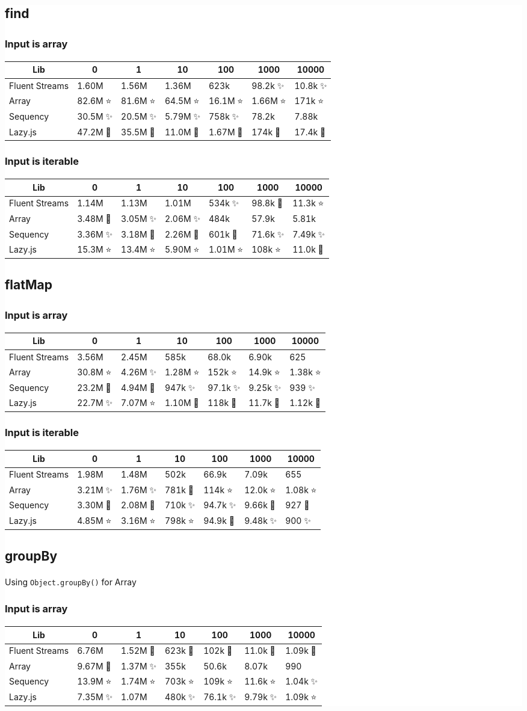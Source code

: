 ## find
### Input is array
| Lib | 0 | 1 | 10 | 100 | 1000 | 10000 |
|---|---|---|---|---|---|---|
| Fluent Streams | 1.60M | 1.56M | 1.36M | 623k | 98.2k ✨ | 10.8k ✨ |
| Array | 82.6M ⭐ | 81.6M ⭐ | 64.5M ⭐ | 16.1M ⭐ | 1.66M ⭐ | 171k ⭐ |
| Sequency | 30.5M ✨ | 20.5M ✨ | 5.79M ✨ | 758k ✨ | 78.2k | 7.88k |
| Lazy.js | 47.2M 🌠 | 35.5M 🌠 | 11.0M 🌠 | 1.67M 🌠 | 174k 🌠 | 17.4k 🌠 |

### Input is iterable
| Lib | 0 | 1 | 10 | 100 | 1000 | 10000 |
|---|---|---|---|---|---|---|
| Fluent Streams | 1.14M | 1.13M | 1.01M | 534k ✨ | 98.8k 🌠 | 11.3k ⭐ |
| Array | 3.48M 🌠 | 3.05M ✨ | 2.06M ✨ | 484k | 57.9k | 5.81k |
| Sequency | 3.36M ✨ | 3.18M 🌠 | 2.26M 🌠 | 601k 🌠 | 71.6k ✨ | 7.49k ✨ |
| Lazy.js | 15.3M ⭐ | 13.4M ⭐ | 5.90M ⭐ | 1.01M ⭐ | 108k ⭐ | 11.0k 🌠 |

## flatMap
### Input is array
| Lib | 0 | 1 | 10 | 100 | 1000 | 10000 |
|---|---|---|---|---|---|---|
| Fluent Streams | 3.56M | 2.45M | 585k | 68.0k | 6.90k | 625 |
| Array | 30.8M ⭐ | 4.26M ✨ | 1.28M ⭐ | 152k ⭐ | 14.9k ⭐ | 1.38k ⭐ |
| Sequency | 23.2M 🌠 | 4.94M 🌠 | 947k ✨ | 97.1k ✨ | 9.25k ✨ | 939 ✨ |
| Lazy.js | 22.7M ✨ | 7.07M ⭐ | 1.10M 🌠 | 118k 🌠 | 11.7k 🌠 | 1.12k 🌠 |

### Input is iterable
| Lib | 0 | 1 | 10 | 100 | 1000 | 10000 |
|---|---|---|---|---|---|---|
| Fluent Streams | 1.98M | 1.48M | 502k | 66.9k | 7.09k | 655 |
| Array | 3.21M ✨ | 1.76M ✨ | 781k 🌠 | 114k ⭐ | 12.0k ⭐ | 1.08k ⭐ |
| Sequency | 3.30M 🌠 | 2.08M 🌠 | 710k ✨ | 94.7k ✨ | 9.66k 🌠 | 927 🌠 |
| Lazy.js | 4.85M ⭐ | 3.16M ⭐ | 798k ⭐ | 94.9k 🌠 | 9.48k ✨ | 900 ✨ |

## groupBy
Using `Object.groupBy()` for Array
### Input is array
| Lib | 0 | 1 | 10 | 100 | 1000 | 10000 |
|---|---|---|---|---|---|---|
| Fluent Streams | 6.76M | 1.52M 🌠 | 623k 🌠 | 102k 🌠 | 11.0k 🌠 | 1.09k 🌠 |
| Array | 9.67M 🌠 | 1.37M ✨ | 355k | 50.6k | 8.07k | 990 |
| Sequency | 13.9M ⭐ | 1.74M ⭐ | 703k ⭐ | 109k ⭐ | 11.6k ⭐ | 1.04k ✨ |
| Lazy.js | 7.35M ✨ | 1.07M | 480k ✨ | 76.1k ✨ | 9.79k ✨ | 1.09k ⭐ |
